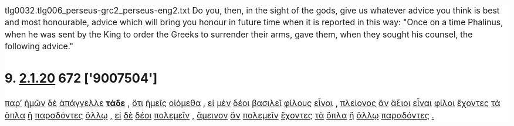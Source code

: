 tlg0032.tlg006_perseus-grc2_perseus-eng2.txt Do you, then, in the sight of the gods, give us whatever advice you think is best and most honourable, advice which will bring you honour in future time when it is reported in this way: "Once on a time Phalinus, when he was sent by the King to order the Greeks to surrender their arms, gave them, when they sought his counsel, the following advice." 

## 9. [2.1.20](https://beyond-translation.perseus.org/reader/urn:cts:greekLit:tlg0032.tlg006.perseus-grc2:2.1.20?mode=syntax-trees) 672 ['9007504']
[παρ’](https://atlas-test.fly.dev/morphology/lemmas/?lang=grc&q=παρά "παρά r-------- from the side of, c. gen., beside, alongside of, c. dat., to the side of, motion alongside of, c. acc.") [ἡμῶν](https://atlas-test.fly.dev/morphology/lemmas/?lang=grc&q=ἐγώ "ἐγώ p-p---cg- I (first person pronoun)") [δὲ](https://atlas-test.fly.dev/morphology/lemmas/?lang=grc&q=δέ "δέ b-------- but") [ἀπάγγελλε](https://atlas-test.fly.dev/morphology/lemmas/?lang=grc&q=ἀπαγγέλλω "ἀπαγγέλλω v3saia--- to bring tidings, report, announce") **[τάδε](https://atlas-test.fly.dev/morphology/lemmas/?lang=grc&q=ὅδε "ὅδε a-p---na- this")** [,](https://atlas-test.fly.dev/morphology/lemmas/?lang=grc&q=, ", u-------- NoDef") [ὅτι](https://atlas-test.fly.dev/morphology/lemmas/?lang=grc&q=ὅτι "ὅτι c-------- adv. + superl., as...as possible; ὅτι μή except") [ἡμεῖς](https://atlas-test.fly.dev/morphology/lemmas/?lang=grc&q=ἐγώ "ἐγώ p-p---cn- I (first person pronoun)") [οἰόμεθα](https://atlas-test.fly.dev/morphology/lemmas/?lang=grc&q=οἴομαι "οἴομαι v1ppie--- to suppose, think, deem, imagine") [,](https://atlas-test.fly.dev/morphology/lemmas/?lang=grc&q=, ", u-------- NoDef") [εἰ](https://atlas-test.fly.dev/morphology/lemmas/?lang=grc&q=εἰ "εἰ c-------- conj. if, whether; part. w/wishes, adv. w/imperatives") [μὲν](https://atlas-test.fly.dev/morphology/lemmas/?lang=grc&q=μέν "μέν d-------- on the one hand, on the other hand") [δέοι](https://atlas-test.fly.dev/morphology/lemmas/?lang=grc&q=δεῖ "δεῖ v3spoa--- it is necessary") [βασιλεῖ](https://atlas-test.fly.dev/morphology/lemmas/?lang=grc&q=βασιλεύς "βασιλεύς n-s---md- a king, chief") [φίλους](https://atlas-test.fly.dev/morphology/lemmas/?lang=grc&q=φίλος "φίλος a-p---ma- friend; loved, beloved, dear") [εἶναι](https://atlas-test.fly.dev/morphology/lemmas/?lang=grc&q=εἰμί "εἰμί v--pna--- to be") [,](https://atlas-test.fly.dev/morphology/lemmas/?lang=grc&q=, ", u-------- NoDef") [πλείονος](https://atlas-test.fly.dev/morphology/lemmas/?lang=grc&q=πολύς "πολύς a-s---ngc much, many") [ἂν](https://atlas-test.fly.dev/morphology/lemmas/?lang=grc&q=ἄν "ἄν d-------- modal particle") [ἄξιοι](https://atlas-test.fly.dev/morphology/lemmas/?lang=grc&q=ἄξιος "ἄξιος a-p---mn- worthy") [εἶναι](https://atlas-test.fly.dev/morphology/lemmas/?lang=grc&q=εἰμί "εἰμί v--pna--- to be") [φίλοι](https://atlas-test.fly.dev/morphology/lemmas/?lang=grc&q=φίλος "φίλος a-p---mn- friend; loved, beloved, dear") [ἔχοντες](https://atlas-test.fly.dev/morphology/lemmas/?lang=grc&q=ἔχω "ἔχω v-pppamn- have, hold; be able; (+ adv.) be; (mid.) cling to, be next to (+ gen.)") [τὰ](https://atlas-test.fly.dev/morphology/lemmas/?lang=grc&q=ὁ "ὁ l-p---na- the") [ὅπλα](https://atlas-test.fly.dev/morphology/lemmas/?lang=grc&q=ὅπλον "ὅπλον n-p---na- a tool, implement, (pl.) arms, weapons") [ἢ](https://atlas-test.fly.dev/morphology/lemmas/?lang=grc&q=ἤ "ἤ b-------- either..or; than") [παραδόντες](https://atlas-test.fly.dev/morphology/lemmas/?lang=grc&q=παραδίδωμι "παραδίδωμι v-papamn- to hand over, to surrender") [ἄλλῳ](https://atlas-test.fly.dev/morphology/lemmas/?lang=grc&q=ἄλλος "ἄλλος a-s---md- other, another") [,](https://atlas-test.fly.dev/morphology/lemmas/?lang=grc&q=, ", u-------- NoDef") [εἰ](https://atlas-test.fly.dev/morphology/lemmas/?lang=grc&q=εἰ "εἰ c-------- conj. if, whether; part. w/wishes, adv. w/imperatives") [δὲ](https://atlas-test.fly.dev/morphology/lemmas/?lang=grc&q=δέ "δέ b-------- but") [δέοι](https://atlas-test.fly.dev/morphology/lemmas/?lang=grc&q=δεῖ "δεῖ v3spoa--- it is necessary") [πολεμεῖν](https://atlas-test.fly.dev/morphology/lemmas/?lang=grc&q=πολεμέω "πολεμέω v--pna--- to be at war") [,](https://atlas-test.fly.dev/morphology/lemmas/?lang=grc&q=, ", u-------- NoDef") [ἄμεινον](https://atlas-test.fly.dev/morphology/lemmas/?lang=grc&q=ἀγαθός "ἀγαθός a-s---nac good") [ἂν](https://atlas-test.fly.dev/morphology/lemmas/?lang=grc&q=ἄν "ἄν d-------- modal particle") [πολεμεῖν](https://atlas-test.fly.dev/morphology/lemmas/?lang=grc&q=πολεμέω "πολεμέω v--pna--- to be at war") [ἔχοντες](https://atlas-test.fly.dev/morphology/lemmas/?lang=grc&q=ἔχω "ἔχω v-pppamn- have, hold; be able; (+ adv.) be; (mid.) cling to, be next to (+ gen.)") [τὰ](https://atlas-test.fly.dev/morphology/lemmas/?lang=grc&q=ὁ "ὁ l-p---na- the") [ὅπλα](https://atlas-test.fly.dev/morphology/lemmas/?lang=grc&q=ὅπλον "ὅπλον n-p---na- a tool, implement, (pl.) arms, weapons") [ἢ](https://atlas-test.fly.dev/morphology/lemmas/?lang=grc&q=ἤ "ἤ b-------- either..or; than") [ἄλλῳ](https://atlas-test.fly.dev/morphology/lemmas/?lang=grc&q=ἄλλος "ἄλλος a-s---md- other, another") [παραδόντες](https://atlas-test.fly.dev/morphology/lemmas/?lang=grc&q=παραδίδωμι "παραδίδωμι v-papamn- to hand over, to surrender") [.](https://atlas-test.fly.dev/morphology/lemmas/?lang=grc&q=. ". u-------- NoDef") 
